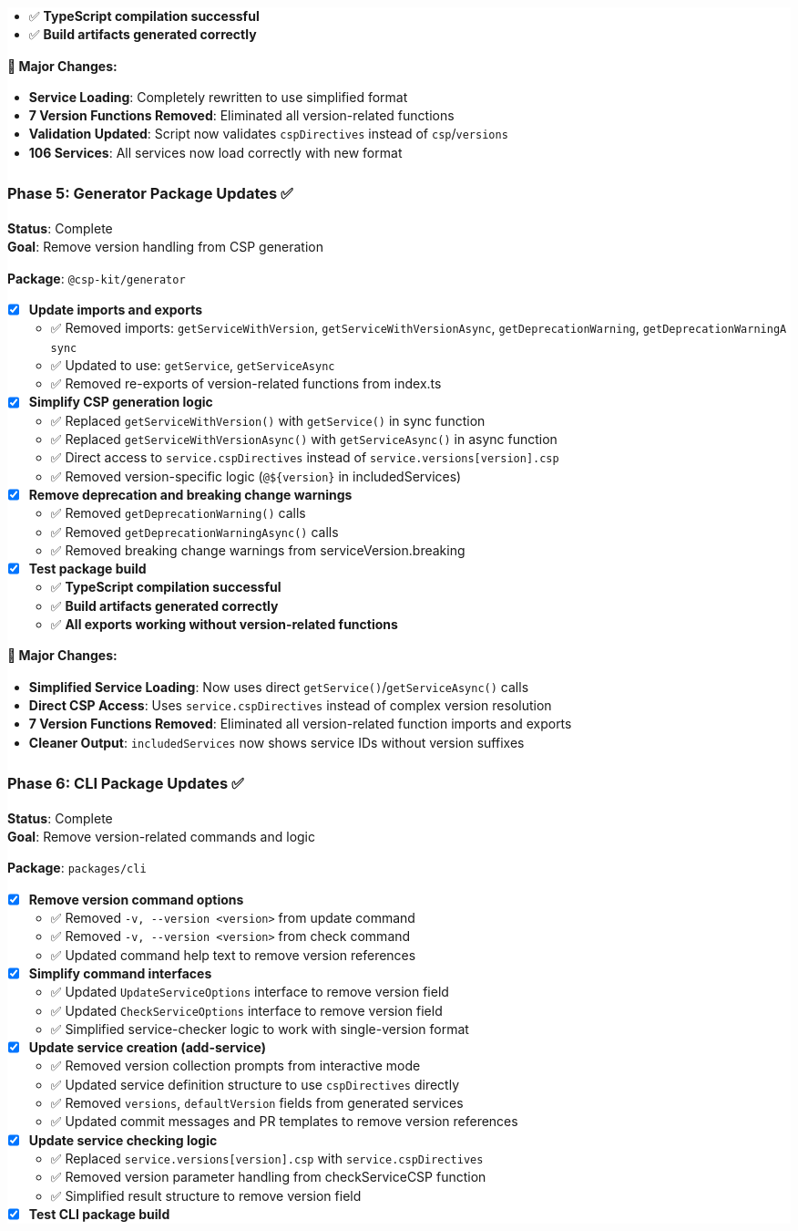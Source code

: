   - ✅ **TypeScript compilation successful**
  - ✅ **Build artifacts generated correctly**

**🔧 Major Changes:**

- **Service Loading**: Completely rewritten to use simplified format
- **7 Version Functions Removed**: Eliminated all version-related functions
- **Validation Updated**: Script now validates `cspDirectives` instead of `csp`/`versions`
- **106 Services**: All services now load correctly with new format

### Phase 5: Generator Package Updates ✅

**Status**: Complete  
**Goal**: Remove version handling from CSP generation

**Package**: `@csp-kit/generator`

- [x] **Update imports and exports**
  - ✅ Removed imports: `getServiceWithVersion`, `getServiceWithVersionAsync`, `getDeprecationWarning`, `getDeprecationWarningAsync`
  - ✅ Updated to use: `getService`, `getServiceAsync`
  - ✅ Removed re-exports of version-related functions from index.ts
- [x] **Simplify CSP generation logic**
  - ✅ Replaced `getServiceWithVersion()` with `getService()` in sync function
  - ✅ Replaced `getServiceWithVersionAsync()` with `getServiceAsync()` in async function
  - ✅ Direct access to `service.cspDirectives` instead of `service.versions[version].csp`
  - ✅ Removed version-specific logic (`@${version}` in includedServices)
- [x] **Remove deprecation and breaking change warnings**
  - ✅ Removed `getDeprecationWarning()` calls
  - ✅ Removed `getDeprecationWarningAsync()` calls
  - ✅ Removed breaking change warnings from serviceVersion.breaking
- [x] **Test package build**
  - ✅ **TypeScript compilation successful**
  - ✅ **Build artifacts generated correctly**
  - ✅ **All exports working without version-related functions**

**🔧 Major Changes:**

- **Simplified Service Loading**: Now uses direct `getService()`/`getServiceAsync()` calls
- **Direct CSP Access**: Uses `service.cspDirectives` instead of complex version resolution
- **7 Version Functions Removed**: Eliminated all version-related function imports and exports
- **Cleaner Output**: `includedServices` now shows service IDs without version suffixes

### Phase 6: CLI Package Updates ✅

**Status**: Complete  
**Goal**: Remove version-related commands and logic

**Package**: `packages/cli`

- [x] **Remove version command options**
  - ✅ Removed `-v, --version <version>` from update command
  - ✅ Removed `-v, --version <version>` from check command
  - ✅ Updated command help text to remove version references
- [x] **Simplify command interfaces**
  - ✅ Updated `UpdateServiceOptions` interface to remove version field
  - ✅ Updated `CheckServiceOptions` interface to remove version field
  - ✅ Simplified service-checker logic to work with single-version format
- [x] **Update service creation (add-service)**
  - ✅ Removed version collection prompts from interactive mode
  - ✅ Updated service definition structure to use `cspDirectives` directly
  - ✅ Removed `versions`, `defaultVersion` fields from generated services
  - ✅ Updated commit messages and PR templates to remove version references
- [x] **Update service checking logic**
  - ✅ Replaced `service.versions[version].csp` with `service.cspDirectives`
  - ✅ Removed version parameter handling from checkServiceCSP function
  - ✅ Simplified result structure to remove version field
- [x] **Test CLI package build**